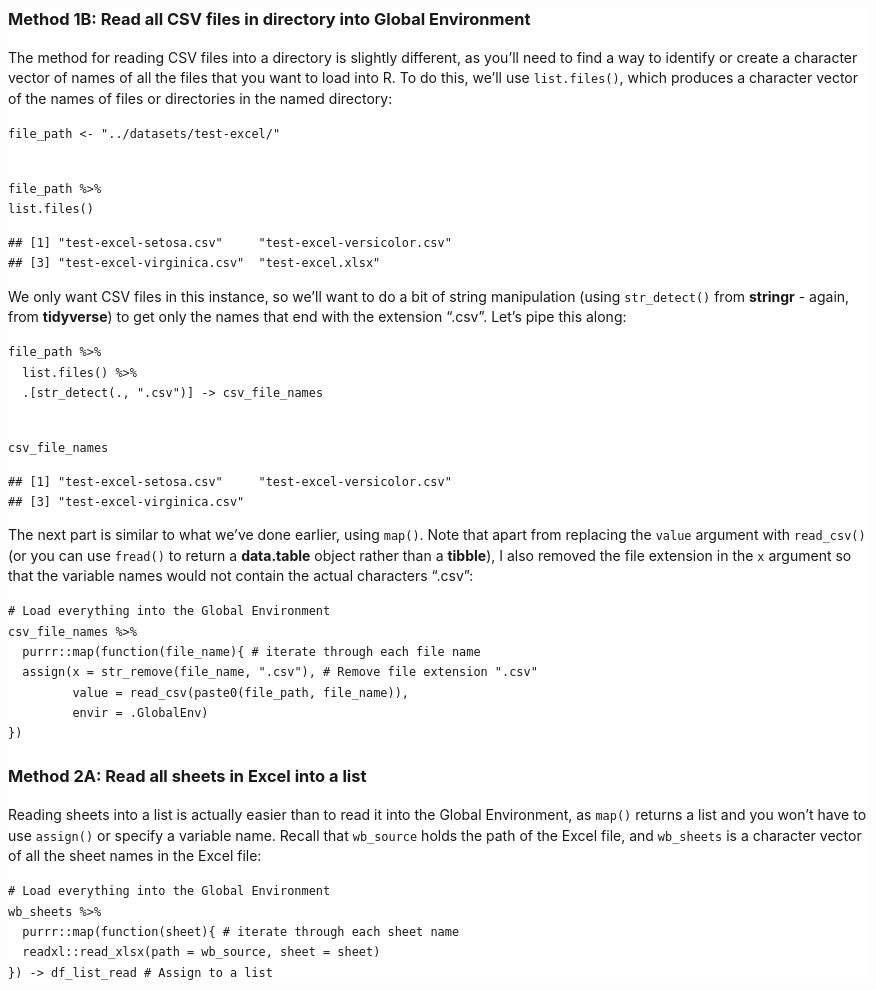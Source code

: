 </ul>
</div>
<div id="method-1b-read-all-csv-files-in-directory-into-global-environment" class="section level3">
<h3>Method 1B: Read all CSV files in directory into Global Environment</h3>
<p>The method for reading CSV files into a directory is slightly different, as you’ll need to find a way to identify or create a character vector of names of all the files that you want to load into R. To do this, we’ll use <code>list.files()</code>, which produces a character vector of the names of files or directories in the named directory:</p>
<div class="sourceCode" id="cb14"><pre class="sourceCode r"><code class="sourceCode r">file_path &lt;-<span class="st"> &quot;../datasets/test-excel/&quot;</span>

file_path <span class="op">%&gt;%</span><span class="st"> </span><span class="kw">list.files</span>()</code></pre></div>
<pre><code>## [1] &quot;test-excel-setosa.csv&quot;     &quot;test-excel-versicolor.csv&quot;
## [3] &quot;test-excel-virginica.csv&quot;  &quot;test-excel.xlsx&quot;</code></pre>
<p>We only want CSV files in this instance, so we’ll want to do a bit of string manipulation (using <code>str_detect()</code> from <strong>stringr</strong> - again, from <strong>tidyverse</strong>) to get only the names that end with the extension “.csv”. Let’s pipe this along:</p>
<div class="sourceCode" id="cb16"><pre class="sourceCode r"><code class="sourceCode r">file_path <span class="op">%&gt;%</span>
  </span><span class="kw">list.files</span>() <span class="op">%&gt;%</span>
<span class="st">  </span>.[<span class="kw">str_detect</span>(., <span class="st">&quot;.csv&quot;</span>)] -&gt;<span class="st"> </span>csv_file_names

csv_file_names</code></pre></div>
<pre><code>## [1] &quot;test-excel-setosa.csv&quot;     &quot;test-excel-versicolor.csv&quot;
## [3] &quot;test-excel-virginica.csv&quot;</code></pre>
<p>The next part is similar to what we’ve done earlier, using <code>map()</code>. Note that apart from replacing the <code>value</code> argument with <code>read_csv()</code> (or you can use <code>fread()</code> to return a <strong>data.table</strong> object rather than a <strong>tibble</strong>), I also removed the file extension in the <code>x</code> argument so that the variable names would not contain the actual characters “.csv”:</p>
<div class="sourceCode" id="cb18"><pre class="sourceCode r"><code class="sourceCode r"><span class="co"># Load everything into the Global Environment</span>
csv_file_names <span class="op">%&gt;%</span>
<span class="st">  </span>purrr<span class="op">::</span><span class="kw">map</span>(<span class="cf">function</span>(file_name){ <span class="co"># iterate through each file name</span>
  <span class="kw">assign</span>(<span class="dt">x =</span> <span class="kw">str_remove</span>(file_name, <span class="st">&quot;.csv&quot;</span>), <span class="co"># Remove file extension &quot;.csv&quot;</span>
         <span class="dt">value =</span> <span class="kw">read_csv</span>(<span class="kw">paste0</span>(file_path, file_name)),
         <span class="dt">envir =</span> .GlobalEnv)
})</code></pre></div>
</div>
<div id="method-2a-read-all-sheets-in-excel-into-a-list" class="section level3">
<h3>Method 2A: Read all sheets in Excel into a list</h3>
<p>Reading sheets into a list is actually easier than to read it into the Global Environment, as <code>map()</code> returns a list and you won’t have to use <code>assign()</code> or specify a variable name. Recall that <code>wb_source</code> holds the path of the Excel file, and <code>wb_sheets</code> is a character vector of all the sheet names in the Excel file:</p>
<div class="sourceCode" id="cb19"><pre class="sourceCode r"><code class="sourceCode r"><span class="co"># Load everything into the Global Environment</span>
wb_sheets <span class="op">%&gt;%</span>
<span class="st">  </span>purrr<span class="op">::</span><span class="kw">map</span>(<span class="cf">function</span>(sheet){ <span class="co"># iterate through each sheet name</span>
  readxl<span class="op">::</span><span class="kw">read_xlsx</span>(<span class="dt">path =</span> wb_source, <span class="dt">sheet =</span> sheet)
}) -&gt;<span class="st"> </span>df_list_read <span class="co"># Assign to a list</span></code></pre></div>